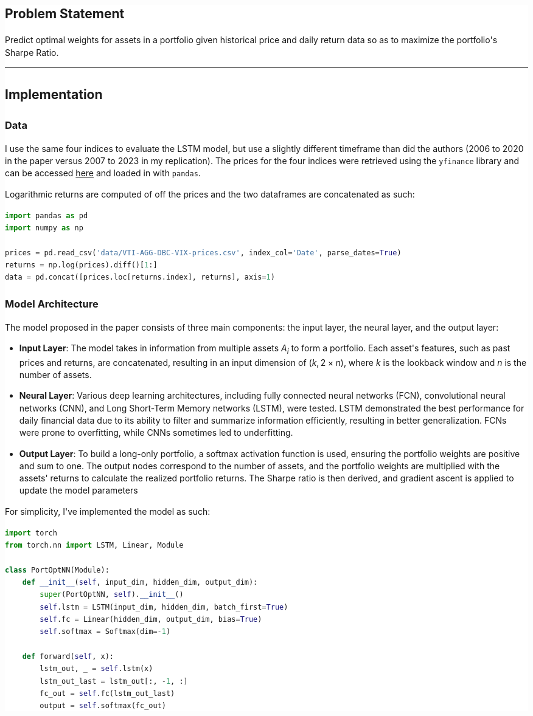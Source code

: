 
## Problem Statement

Predict optimal weights for assets in a portfolio given historical price and daily return data so as to maximize the portfolio's Sharpe Ratio.

---

## Implementation

### Data

I use the same four indices to evaluate the LSTM model, but use a slightly different timeframe than did the authors (2006 to 2020 in the paper versus 2007 to 2023 in my replication). The prices for the four indices were retrieved using the `yfinance` library and can be accessed [here](data/VTI-AGG-DBC-VIX.csv) and loaded in with `pandas`.

Logarithmic returns are computed of off the prices and the two dataframes are concatenated as such:

```python
import pandas as pd
import numpy as np

prices = pd.read_csv('data/VTI-AGG-DBC-VIX-prices.csv', index_col='Date', parse_dates=True)
returns = np.log(prices).diff()[1:]
data = pd.concat([prices.loc[returns.index], returns], axis=1)
```

### Model Architecture

The model proposed in the paper consists of three main components: the input layer, the neural layer, and the output layer:

- **Input Layer**: The model takes in information from multiple assets $A_{i}$ to form a portfolio. Each asset's features, such as past prices and returns, are concatenated, resulting in an input dimension of $(k, 2 \times n)$, where $k$ is the lookback window and $n$ is the number of assets.

- **Neural Layer**: Various deep learning architectures, including fully connected neural networks (FCN), convolutional neural networks (CNN), and Long Short-Term Memory networks (LSTM), were tested. LSTM demonstrated the best performance for daily financial data due to its ability to filter and summarize information efficiently, resulting in better generalization. FCNs were prone to overfitting, while CNNs sometimes led to underfitting.

- **Output Layer**: To build a long-only portfolio, a softmax activation function is used, ensuring the portfolio weights are positive and sum to one. The output nodes correspond to the number of assets, and the portfolio weights are multiplied with the assets' returns to calculate the realized portfolio returns. The Sharpe ratio is then derived, and gradient ascent is applied to update the model parameters

For simplicity, I've implemented the model as such:

```python
import torch
from torch.nn import LSTM, Linear, Module

class PortOptNN(Module):
    def __init__(self, input_dim, hidden_dim, output_dim):
        super(PortOptNN, self).__init__()
        self.lstm = LSTM(input_dim, hidden_dim, batch_first=True)
        self.fc = Linear(hidden_dim, output_dim, bias=True)
        self.softmax = Softmax(dim=-1)

    def forward(self, x):
        lstm_out, _ = self.lstm(x)
        lstm_out_last = lstm_out[:, -1, :]
        fc_out = self.fc(lstm_out_last)
        output = self.softmax(fc_out)
```